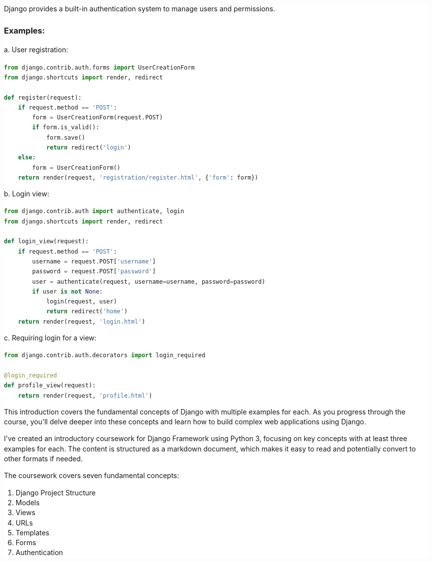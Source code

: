 Django provides a built-in authentication system to manage users and permissions.

### Examples:

a. User registration:
```python
from django.contrib.auth.forms import UserCreationForm
from django.shortcuts import render, redirect

def register(request):
    if request.method == 'POST':
        form = UserCreationForm(request.POST)
        if form.is_valid():
            form.save()
            return redirect('login')
    else:
        form = UserCreationForm()
    return render(request, 'registration/register.html', {'form': form})
```

b. Login view:
```python
from django.contrib.auth import authenticate, login
from django.shortcuts import render, redirect

def login_view(request):
    if request.method == 'POST':
        username = request.POST['username']
        password = request.POST['password']
        user = authenticate(request, username=username, password=password)
        if user is not None:
            login(request, user)
            return redirect('home')
    return render(request, 'login.html')
```

c. Requiring login for a view:
```python
from django.contrib.auth.decorators import login_required

@login_required
def profile_view(request):
    return render(request, 'profile.html')
```

This introduction covers the fundamental concepts of Django with multiple examples for each. As you progress through the course, you'll delve deeper into these concepts and learn how to build complex web applications using Django.



I've created an introductory coursework for Django Framework using Python 3, focusing on key concepts with at least three examples for each. The content is structured as a markdown document, which makes it easy to read and potentially convert to other formats if needed.

The coursework covers seven fundamental concepts:
1. Django Project Structure
2. Models
3. Views
4. URLs
5. Templates
6. Forms
7. Authentication

